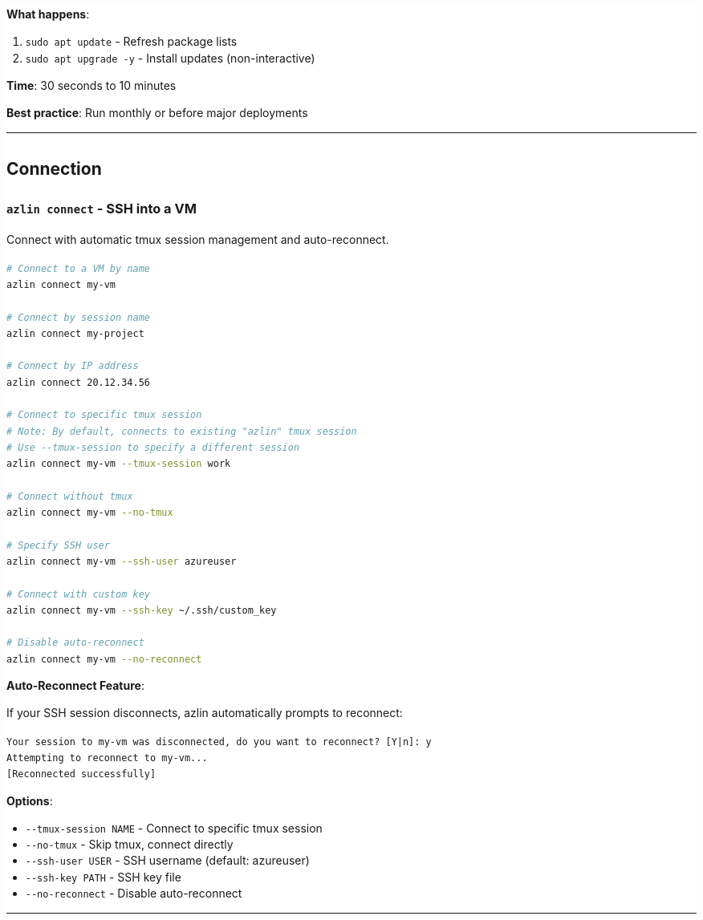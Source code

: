 **What happens**:
1. `sudo apt update` - Refresh package lists
2. `sudo apt upgrade -y` - Install updates (non-interactive)

**Time**: 30 seconds to 10 minutes

**Best practice**: Run monthly or before major deployments

---

## Connection

### `azlin connect` - SSH into a VM

Connect with automatic tmux session management and auto-reconnect.

```bash
# Connect to a VM by name
azlin connect my-vm

# Connect by session name
azlin connect my-project

# Connect by IP address
azlin connect 20.12.34.56

# Connect to specific tmux session
# Note: By default, connects to existing "azlin" tmux session
# Use --tmux-session to specify a different session
azlin connect my-vm --tmux-session work

# Connect without tmux
azlin connect my-vm --no-tmux

# Specify SSH user
azlin connect my-vm --ssh-user azureuser

# Connect with custom key
azlin connect my-vm --ssh-key ~/.ssh/custom_key

# Disable auto-reconnect
azlin connect my-vm --no-reconnect
```

**Auto-Reconnect Feature**:

If your SSH session disconnects, azlin automatically prompts to reconnect:

```
Your session to my-vm was disconnected, do you want to reconnect? [Y|n]: y
Attempting to reconnect to my-vm...
[Reconnected successfully]
```

**Options**:
- `--tmux-session NAME` - Connect to specific tmux session
- `--no-tmux` - Skip tmux, connect directly
- `--ssh-user USER` - SSH username (default: azureuser)
- `--ssh-key PATH` - SSH key file
- `--no-reconnect` - Disable auto-reconnect

---